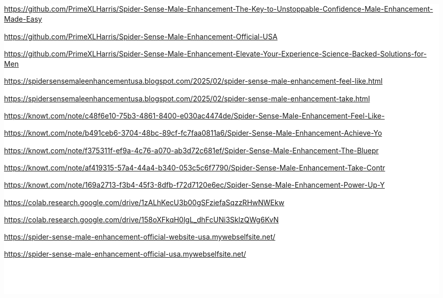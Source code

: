 <a href="https://github.com/PrimeXLHarris/Spider-Sense-Male-Enhancement-The-Key-to-Unstoppable-Confidence-Male-Enhancement-Made-Easy">https://github.com/PrimeXLHarris/Spider-Sense-Male-Enhancement-The-Key-to-Unstoppable-Confidence-Male-Enhancement-Made-Easy</a></p><p><a href="https://github.com/PrimeXLHarris/Spider-Sense-Male-Enhancement-Official-USA">https://github.com/PrimeXLHarris/Spider-Sense-Male-Enhancement-Official-USA</a></p><p><a href="https://github.com/PrimeXLHarris/Spider-Sense-Male-Enhancement-Elevate-Your-Experience-Science-Backed-Solutions-for-Men">https://github.com/PrimeXLHarris/Spider-Sense-Male-Enhancement-Elevate-Your-Experience-Science-Backed-Solutions-for-Men</a></p><p><a href="https://spidersensemaleenhancementus">https://spidersensemaleenhancementus</a><a href="https://spidersensemaleenhancementusa.blogspot.com/2025/02/spider-sense-male-enhancement-feel-like.html">a.blogspot.com/2025/02/spider-sense-male-enhancement-feel-like.html</a></p><p><a href="https://spidersensemaleenhancementusa.blogspot.com/2025/02/spider-sense-male-enhancement-take.html">https://spidersensemaleenhancementusa.blogspot.com/2025/02/spider-sense-male-enhancement-take.html</a></p><p><a href="https://knowt.com/note/c48f6e10-75b3-4861-8400-e030ac4474de/Spider-Sense-Male-Enhancement-Feel-Like-">https://knowt.com/note/c48f6e10-75b3-4861-8400-e030ac4474de/Spider-Sense-Male-Enhancement-Feel-Like-</a></p><p><a href="https://knowt.com/note/b491ceb6-3704-48bc-89cf-fc7faa0811a6/Spider-Sense-Male-Enhancement-Achieve-Yo">https://knowt.com/note/b491ceb6-3704-48bc-89cf-fc7faa0811a6/Spider-Sense-Male-Enhancement-Achieve-Yo</a></p><p><a href="https://knowt.com/note/f375311f-ef9a-4c76-a070-ab3d72c681ef/Spider-Sense-Male-Enhancement-The-Bluepr">https://knowt.com/note/f375311f-ef9a-4c76-a070-ab3d72c681ef/Spider-Sense-Male-Enhancement-The-Bluepr</a></p><p><a href="https://knowt.com/note/af419315-57a4-44a4-b340-053c5c6f7790/Spider-Sense-Male-Enhancement-Take-Contr">https://knowt.com/note/af419315-57a4-44a4-b340-053c5c6f7790/Spider-Sense-Male-Enhancement-Take-Contr</a></p><p><a href="https://knowt.com/note/169a2713-f3b4-45f3-8dfb-f72d7120e6ec/Spider-Sense-Male-Enhancement-Power-Up-Y">https://knowt.com/note/169a2713-f3b4-45f3-8dfb-f72d7120e6ec/Spider-Sense-Male-Enhancement-Power-Up-Y</a></p><p><a href="https://colab.research.google.com/drive/1zALhKecU3b00gSFziefaSqzzRHwNWEkw">https://colab.research.google.com/drive/1zALhKecU3b00gSFziefaSqzzRHwNWEkw</a></p><p><a href="https://colab.research.google.com/drive/158oXFkqH0lgL_dhFcUNi3SklzQWg6KvN">https://colab.research.google.com/drive/158oXFkqH0lgL_dhFcUNi3SklzQWg6KvN</a></p><p><a href="https://spider-sense-male-enhancement-official-website-usa.mywebselfsite.net/">https://spider-sense-male-enhancement-official-website-usa.mywebselfsite.net/</a></p><p><a href="https://spider-sense-male-enhancement-official-usa.mywebselfsite.net/">https://spider-sense-male-enhancement-official-usa.mywebselfsite.net/</a></p><div><br /></div><p><br /></p>
